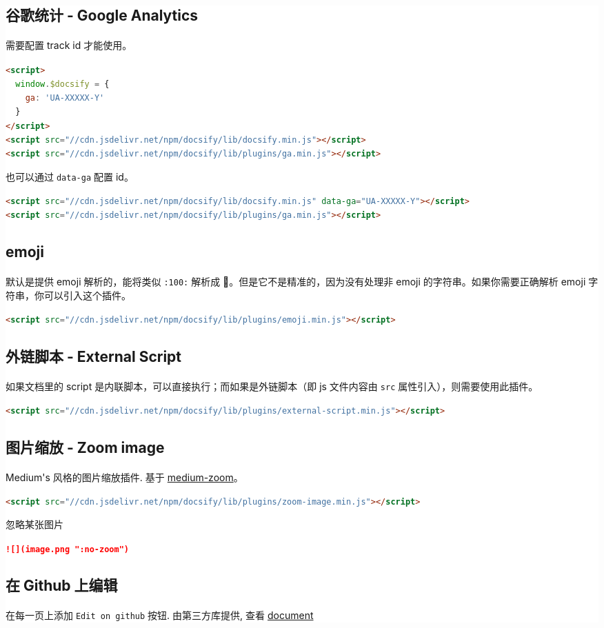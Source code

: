 
## 谷歌统计 - Google Analytics

需要配置 track id 才能使用。

```html
<script>
  window.$docsify = {
    ga: 'UA-XXXXX-Y'
  }
</script>
<script src="//cdn.jsdelivr.net/npm/docsify/lib/docsify.min.js"></script>
<script src="//cdn.jsdelivr.net/npm/docsify/lib/plugins/ga.min.js"></script>
```

也可以通过 `data-ga` 配置 id。

```html
<script src="//cdn.jsdelivr.net/npm/docsify/lib/docsify.min.js" data-ga="UA-XXXXX-Y"></script>
<script src="//cdn.jsdelivr.net/npm/docsify/lib/plugins/ga.min.js"></script>
```

## emoji

默认是提供 emoji 解析的，能将类似 `:100:` 解析成 :100:。但是它不是精准的，因为没有处理非 emoji 的字符串。如果你需要正确解析 emoji 字符串，你可以引入这个插件。

```html
<script src="//cdn.jsdelivr.net/npm/docsify/lib/plugins/emoji.min.js"></script>
```

## 外链脚本 - External Script

如果文档里的 script 是内联脚本，可以直接执行；而如果是外链脚本（即 js 文件内容由 `src` 属性引入），则需要使用此插件。

```html
<script src="//cdn.jsdelivr.net/npm/docsify/lib/plugins/external-script.min.js"></script>
```

## 图片缩放 - Zoom image

Medium's 风格的图片缩放插件. 基于 [medium-zoom](https://github.com/francoischalifour/medium-zoom)。

```html
<script src="//cdn.jsdelivr.net/npm/docsify/lib/plugins/zoom-image.min.js"></script>
```

忽略某张图片

```markdown
![](image.png ":no-zoom")
```

## 在 Github 上编辑

在每一页上添加 `Edit on github` 按钮. 由第三方库提供, 查看 [document](https://github.com/njleonzhang/docsify-edit-on-github)
